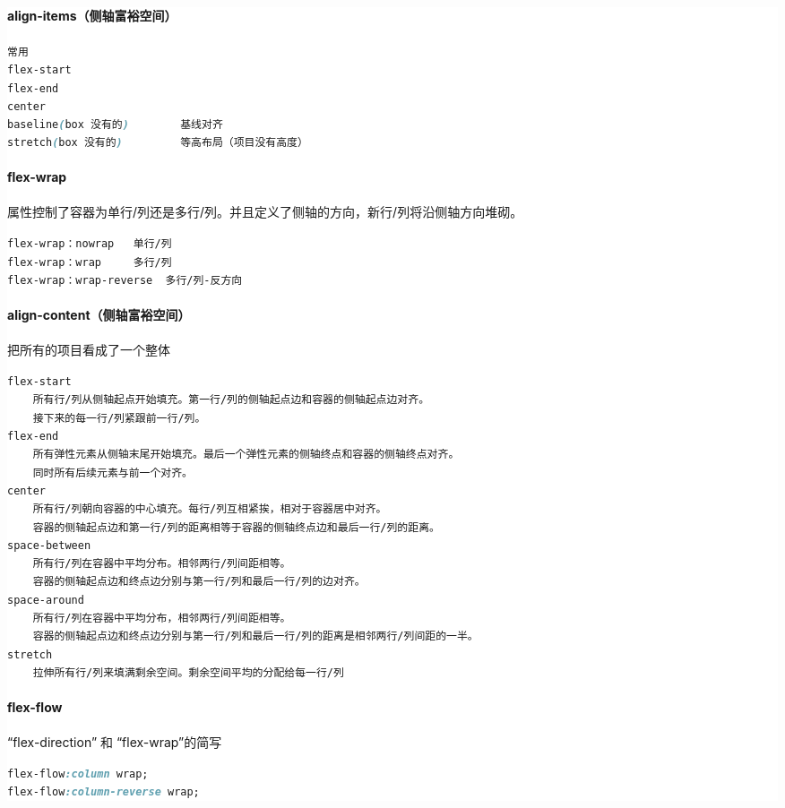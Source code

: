 #### align-items（侧轴富裕空间）

```css
常用
flex-start 
flex-end
center
baseline(box 没有的)        基线对齐
stretch(box 没有的)         等高布局（项目没有高度）
```

#### flex-wrap

属性控制了容器为单行/列还是多行/列。并且定义了侧轴的方向，新行/列将沿侧轴方向堆砌。

```
flex-wrap：nowrap   单行/列
flex-wrap：wrap     多行/列
flex-wrap：wrap-reverse  多行/列-反方向

```

#### align-content（侧轴富裕空间）

把所有的项目看成了一个整体  

```
flex-start
    所有行/列从侧轴起点开始填充。第一行/列的侧轴起点边和容器的侧轴起点边对齐。
    接下来的每一行/列紧跟前一行/列。
flex-end
    所有弹性元素从侧轴末尾开始填充。最后一个弹性元素的侧轴终点和容器的侧轴终点对齐。
    同时所有后续元素与前一个对齐。
center
    所有行/列朝向容器的中心填充。每行/列互相紧挨，相对于容器居中对齐。
    容器的侧轴起点边和第一行/列的距离相等于容器的侧轴终点边和最后一行/列的距离。
space-between
    所有行/列在容器中平均分布。相邻两行/列间距相等。
    容器的侧轴起点边和终点边分别与第一行/列和最后一行/列的边对齐。
space-around
    所有行/列在容器中平均分布，相邻两行/列间距相等。
    容器的侧轴起点边和终点边分别与第一行/列和最后一行/列的距离是相邻两行/列间距的一半。
stretch
    拉伸所有行/列来填满剩余空间。剩余空间平均的分配给每一行/列
```

#### flex-flow

“flex-direction” 和 “flex-wrap”的简写

```css
flex-flow:column wrap;
flex-flow:column-reverse wrap;
```

